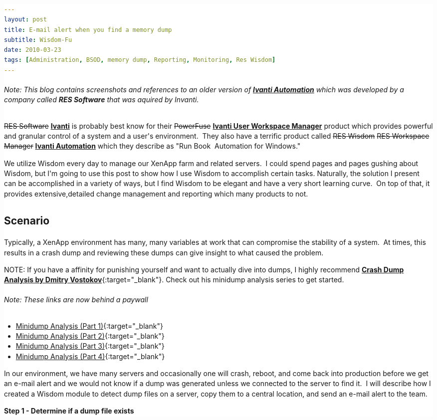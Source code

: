 ```yaml
---
layout: post
title: E-mail alert when you find a memory dump
subtitle: Wisdom-Fu
date: 2010-03-23
tags: [Administration, BSOD, memory dump, Reporting, Monitoring, Res Wisdom]
---
```

###### Note: This blog contains screenshots and references to an older version of [**Ivanti Automation**](https://www.ivanti.com/products/automation) which was developed by a company called **RES Software** that was aquired by Invanti.

~~RES Software~~ [**Ivanti**](https://www.ivanti.com/blog/ivanti-acquires-res) is probably best know for their ~~PowerFuse~~ [**Ivanti User Workspace Manager**](https://www.ivanti.com/products/user-workspace-manager) product which provides powerful and granular control of a system and a user's environment.  They also have a terrific product called ~~RES Wisdom~~ ~~RES Workspace Manager~~ [**Ivanti Automation**](https://www.ivanti.com/products/automation) which they describe as "Run Book  Automation for Windows."  

We utilize Wisdom every day to manage our XenApp farm and related servers.  I could spend pages and pages gushing about Wisdom, but I'm going to use this post to show how I use Wisdom to accomplish certain tasks. Naturally, the solution I present can be accomplished in a variety of ways, but I find Wisdom to be elegant and have a very short learning curve.  On top of that, it provides extensive,detailed change management and reporting which many products to not.

## Scenario

Typically, a XenApp environment has many, many variables at work that can compromise the stability of a system.  At times, this results in a crash dump and reviewing these dumps can give insight to what caused the problem.

NOTE: If you have a affinity for punishing yourself and want to actually dive into dumps, I highly recommend [**Crash Dump Analysis by Dmitry Vostokov**](https://www.dumpanalysis.org){:target="_blank"}.  Check out his minidump analysis series to get started.

###### Note: These links are now behind a paywall
+ [Minidump Analysis (Part 1)](https://www.dumpanalysis.org/blog/index.php/2007/08/29/minidump-analysis-part-1/){:target="_blank"}
+ [Minidump Analysis (Part 2)](https://www.dumpanalysis.org/blog/index.php/2007/09/06/minidump-analysis-part-2/){:target="_blank"}
+ [Minidump Analysis (Part 3)](https://www.dumpanalysis.org/blog/index.php/2007/09/12/minidump-analysis-part-3/){:target="_blank"}
+ [Minidump Analysis (Part 4)](https://www.dumpanalysis.org/blog/index.php/2007/10/11/minidump-analysis-part-4/){:target="_blank"}

In our environment, we have many servers and occasionally one will crash, reboot, and come back into production before we get an e-mail alert and we would not know if a dump was generated unless we connected to the server to find it.  I will describe how I created a Wisdom module to detect dump files on a server, copy them to a central location, and send an e-mail alert to the team.

<strong>Step 1 - Determine if a dump file exists</strong>
